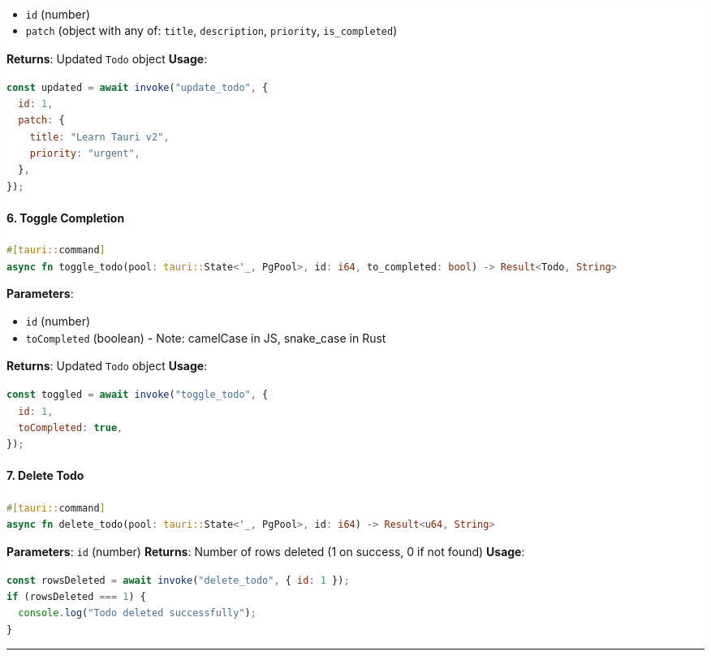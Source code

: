 - `id` (number)
- `patch` (object with any of: `title`, `description`, `priority`, `is_completed`)

**Returns**: Updated `Todo` object
**Usage**:

```javascript
const updated = await invoke("update_todo", {
  id: 1,
  patch: {
    title: "Learn Tauri v2",
    priority: "urgent",
  },
});
```

#### 6. Toggle Completion

```rust
#[tauri::command]
async fn toggle_todo(pool: tauri::State<'_, PgPool>, id: i64, to_completed: bool) -> Result<Todo, String>
```

**Parameters**:

- `id` (number)
- `toCompleted` (boolean) - Note: camelCase in JS, snake_case in Rust

**Returns**: Updated `Todo` object
**Usage**:

```javascript
const toggled = await invoke("toggle_todo", {
  id: 1,
  toCompleted: true,
});
```

#### 7. Delete Todo

```rust
#[tauri::command]
async fn delete_todo(pool: tauri::State<'_, PgPool>, id: i64) -> Result<u64, String>
```

**Parameters**: `id` (number)
**Returns**: Number of rows deleted (1 on success, 0 if not found)
**Usage**:

```javascript
const rowsDeleted = await invoke("delete_todo", { id: 1 });
if (rowsDeleted === 1) {
  console.log("Todo deleted successfully");
}
```

---
